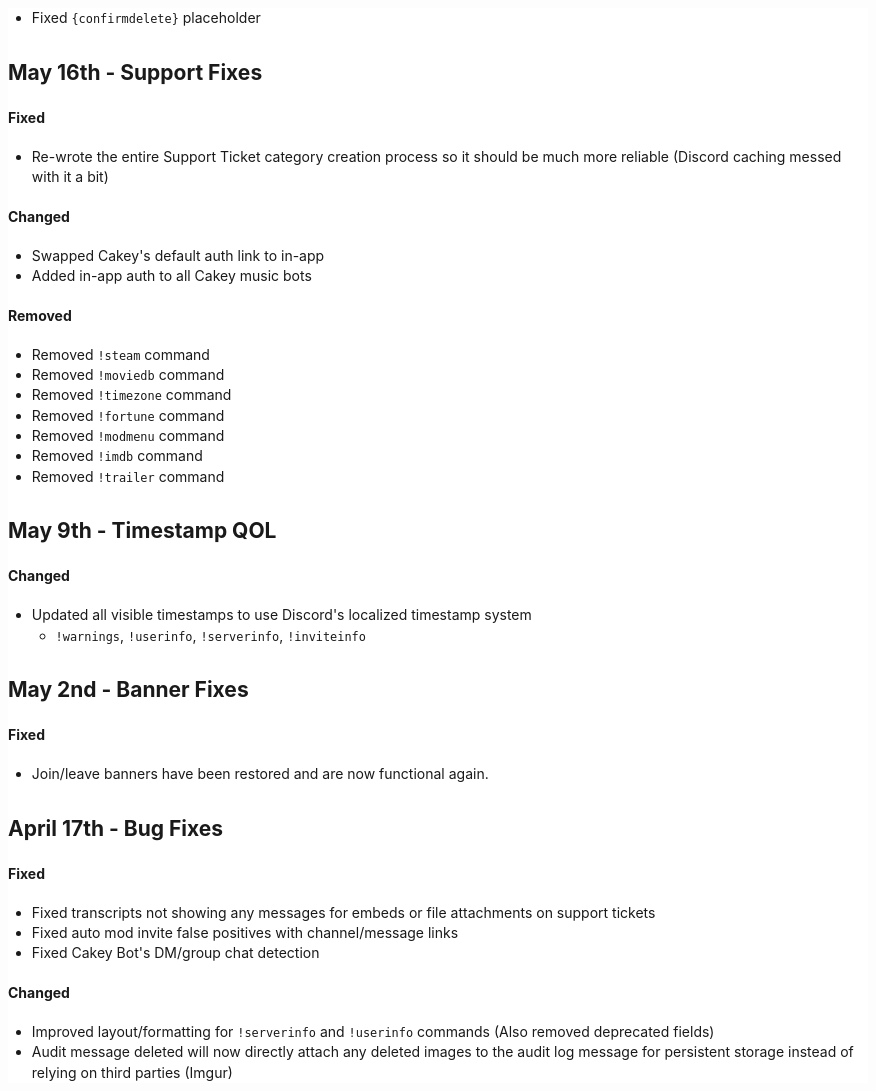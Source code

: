 * Fixed `{confirmdelete}` placeholder

## May 16th - Support Fixes

#### Fixed

* Re-wrote the entire Support Ticket category creation process so it should be much more reliable (Discord caching messed with it a bit)

#### Changed

* Swapped Cakey's default auth link to in-app
* Added in-app auth to all Cakey music bots

#### Removed

* Removed `!steam` command
* Removed `!moviedb` command
* Removed `!timezone` command
* Removed `!fortune` command
* Removed `!modmenu` command
* Removed `!imdb` command
* Removed `!trailer` command

## May 9th - Timestamp QOL

#### Changed

* Updated all visible timestamps to use Discord's localized timestamp system
  * `!warnings`, `!userinfo`, `!serverinfo`, `!inviteinfo`

## May 2nd - Banner Fixes

#### Fixed

* Join/leave banners have been restored and are now functional again.

## April 17th - Bug Fixes

#### Fixed

* Fixed transcripts not showing any messages for embeds or file attachments on support tickets
* Fixed auto mod invite false positives with channel/message links
* Fixed Cakey Bot's DM/group chat detection

#### Changed

* Improved layout/formatting for `!serverinfo` and `!userinfo` commands (Also removed deprecated fields)
* Audit message deleted will now directly attach any deleted images to the audit log message for persistent storage instead of relying on third parties (Imgur)
